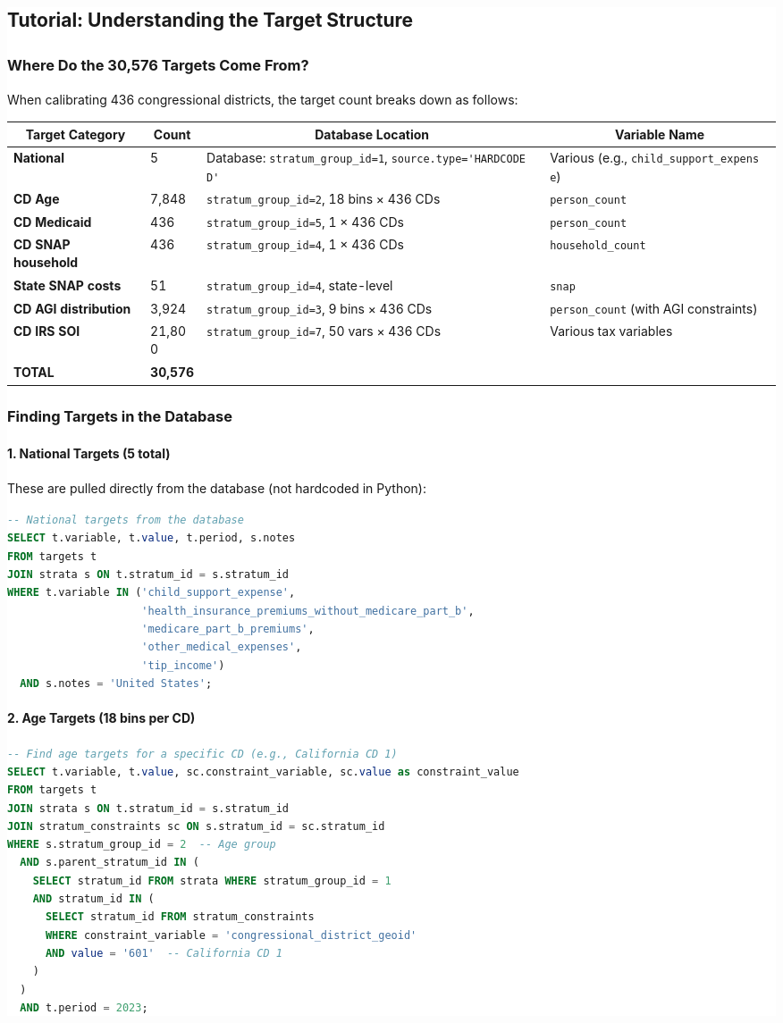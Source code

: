 ## Tutorial: Understanding the Target Structure

### Where Do the 30,576 Targets Come From?

When calibrating 436 congressional districts, the target count breaks down as follows:

| Target Category | Count | Database Location | Variable Name |
|-----------------|-------|-------------------|----------------|
| **National** | 5 | Database: `stratum_group_id=1`, `source.type='HARDCODED'` | Various (e.g., `child_support_expense`) |
| **CD Age** | 7,848 | `stratum_group_id=2`, 18 bins × 436 CDs | `person_count` |
| **CD Medicaid** | 436 | `stratum_group_id=5`, 1 × 436 CDs | `person_count` |
| **CD SNAP household** | 436 | `stratum_group_id=4`, 1 × 436 CDs | `household_count` |
| **State SNAP costs** | 51 | `stratum_group_id=4`, state-level | `snap` |
| **CD AGI distribution** | 3,924 | `stratum_group_id=3`, 9 bins × 436 CDs | `person_count` (with AGI constraints) |
| **CD IRS SOI** | 21,800 | `stratum_group_id=7`, 50 vars × 436 CDs | Various tax variables |
| **TOTAL** | **30,576** | | |

### Finding Targets in the Database

#### 1. National Targets (5 total)
These are pulled directly from the database (not hardcoded in Python):
```sql
-- National targets from the database
SELECT t.variable, t.value, t.period, s.notes
FROM targets t
JOIN strata s ON t.stratum_id = s.stratum_id
WHERE t.variable IN ('child_support_expense', 
                     'health_insurance_premiums_without_medicare_part_b',
                     'medicare_part_b_premiums', 
                     'other_medical_expenses', 
                     'tip_income')
  AND s.notes = 'United States';
```

#### 2. Age Targets (18 bins per CD)
```sql
-- Find age targets for a specific CD (e.g., California CD 1)
SELECT t.variable, t.value, sc.constraint_variable, sc.value as constraint_value
FROM targets t
JOIN strata s ON t.stratum_id = s.stratum_id
JOIN stratum_constraints sc ON s.stratum_id = sc.stratum_id
WHERE s.stratum_group_id = 2  -- Age group
  AND s.parent_stratum_id IN (
    SELECT stratum_id FROM strata WHERE stratum_group_id = 1
    AND stratum_id IN (
      SELECT stratum_id FROM stratum_constraints
      WHERE constraint_variable = 'congressional_district_geoid'
      AND value = '601'  -- California CD 1
    )
  )
  AND t.period = 2023;
```

